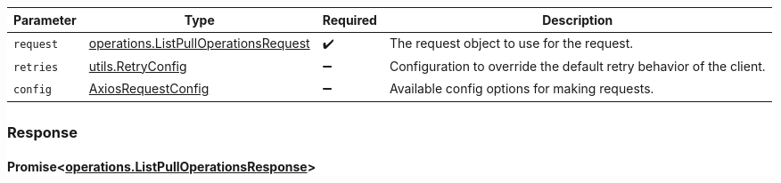 | Parameter                                                                                    | Type                                                                                         | Required                                                                                     | Description                                                                                  |
| -------------------------------------------------------------------------------------------- | -------------------------------------------------------------------------------------------- | -------------------------------------------------------------------------------------------- | -------------------------------------------------------------------------------------------- |
| `request`                                                                                    | [operations.ListPullOperationsRequest](../../models/operations/listpulloperationsrequest.md) | :heavy_check_mark:                                                                           | The request object to use for the request.                                                   |
| `retries`                                                                                    | [utils.RetryConfig](../../models/utils/retryconfig.md)                                       | :heavy_minus_sign:                                                                           | Configuration to override the default retry behavior of the client.                          |
| `config`                                                                                     | [AxiosRequestConfig](https://axios-http.com/docs/req_config)                                 | :heavy_minus_sign:                                                                           | Available config options for making requests.                                                |


### Response

**Promise<[operations.ListPullOperationsResponse](../../models/operations/listpulloperationsresponse.md)>**

